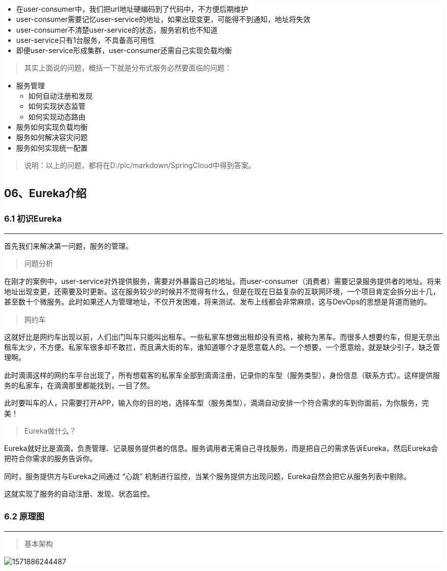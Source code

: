 + 在user-consumer中，我们把url地址硬编码到了代码中，不方便后期维护 
+ user-consumer需要记忆user-service的地址，如果出现变更，可能得不到通知，地址将失效 
+ user-consumer不清楚user-service的状态，服务宕机也不知道
+ user-service只有1台服务，不具备高可用性 
+ 即便user-service形成集群，user-consumer还需自己实现负载均衡 

> 其实上面说的问题，概括一下就是分布式服务必然要面临的问题： 

+ 服务管理 
  + 如何自动注册和发现 
  + 如何实现状态监管 
  + 如何实现动态路由
+ 服务如何实现负载均衡 
+ 服务如何解决容灾问题 
+ 服务如何实现统一配置 

> 说明：以上的问题，都将在D:/pic/markdown/SpringCloud中得到答案。



## 06、Eureka介绍

### 6.1 初识Eureka

------

首先我们来解决第一问题，服务的管理。

> 问题分析 

在刚才的案例中，user-service对外提供服务，需要对外暴露自己的地址。而user-consumer（消费者）需要记录服务提供者的地址。将来地址出现变更，还需要及时更新。这在服务较少的时候并不觉得有什么，但是在现在日益复杂的互联网环境，一个项目肯定会拆分出十几，甚至数十个微服务。此时如果还人为管理地址，不仅开发困难，将来测试、发布上线都会非常麻烦，这与DevOps的思想是背道而驰的。

> 网约车

   这就好比是网约车出现以前，人们出门叫车只能叫出租车。一些私家车想做出租却没有资格，被称为黑车。而很多人想要约车，但是无奈出租车太少，不方便。私家车很多却不敢拦，而且满大街的车，谁知道哪个才是愿意载人的。一个想要，一个愿意给，就是缺少引子，缺乏管理啊。 

   此时滴滴这样的网约车平台出现了，所有想载客的私家车全部到滴滴注册，记录你的车型（服务类型），身份信息（联系方式）。这样提供服务的私家车，在滴滴那里都能找到，一目了然。 

   此时要叫车的人，只需要打开APP，输入你的目的地，选择车型（服务类型），滴滴自动安排一个符合需求的车到你面前，为你服务，完美！ 

> Eureka做什么？

   Eureka就好比是滴滴，负责管理、记录服务提供者的信息。服务调用者无需自己寻找服务，而是把自己的需求告诉Eureka，然后Eureka会把符合你需求的服务告诉你。 

   同时，服务提供方与Eureka之间通过 “心跳” 机制进行监控，当某个服务提供方出现问题，Eureka自然会把它从服务列表中剔除。 

这就实现了服务的自动注册、发现、状态监控。

### 6.2 原理图

------

> 基本架构

![1571886244487](D:/pic/markdown/SpringCloud/1571886244487.png)
